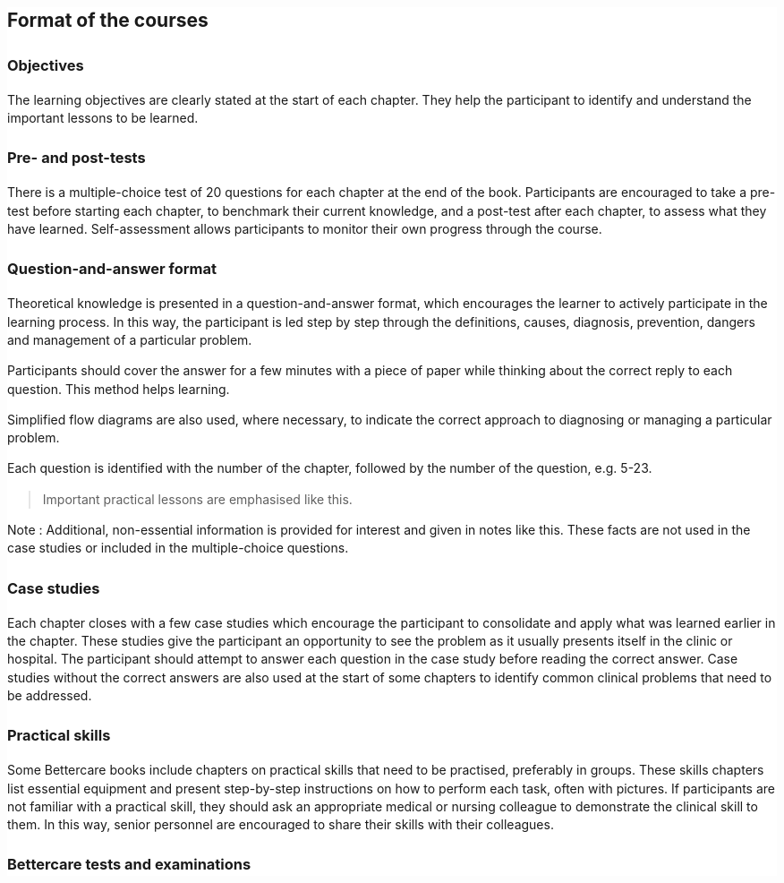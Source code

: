 ## Format of the courses

### Objectives

The learning objectives are clearly stated at the start of each chapter. They help the participant to identify and understand the important lessons to be learned.

### Pre- and post-tests

There is a multiple-choice test of 20 questions for each chapter at the end of the book. Participants are encouraged to take a pre-test before starting each chapter, to benchmark their current knowledge, and a post-test after each chapter, to assess what they have learned. Self-assessment allows participants to monitor their own progress through the course.

### Question-and-answer format

Theoretical knowledge is presented in a question-and-answer format, which encourages the learner to actively participate in the learning process. In this way, the participant is led step by step through the definitions, causes, diagnosis, prevention, dangers and management of a particular problem.

Participants should cover the answer for a few minutes with a piece of paper while thinking about the correct reply to each question. This method helps learning. 

Simplified flow diagrams are also used, where necessary, to indicate the correct approach to diagnosing or managing a particular problem. 

Each question is identified with the number of the chapter, followed by the number of the question, e.g. 5-23.

> Important practical lessons are emphasised like this.

Note
:	Additional, non-essential information is provided for interest and given in notes like this. These facts are not used in the case studies or included in the multiple-choice questions.

### Case studies

Each chapter closes with a few case studies which encourage the participant to consolidate and apply what was learned earlier in the chapter. These studies give the participant an opportunity to see the problem as it usually presents itself in the clinic or hospital. The participant should attempt to answer each question in the case study before reading the correct answer. Case studies without the correct answers are also used at the start of some chapters to identify common clinical problems that need to be addressed.

### Practical skills

Some Bettercare books include chapters on practical skills that need to be practised, preferably in groups. These skills chapters list essential equipment and present step-by-step instructions on how to perform each task, often with pictures. If participants are not familiar with a practical skill, they should ask an appropriate medical or nursing colleague to demonstrate the clinical skill to them. In this way, senior personnel are encouraged to share their skills with their colleagues.

### Bettercare tests and examinations
